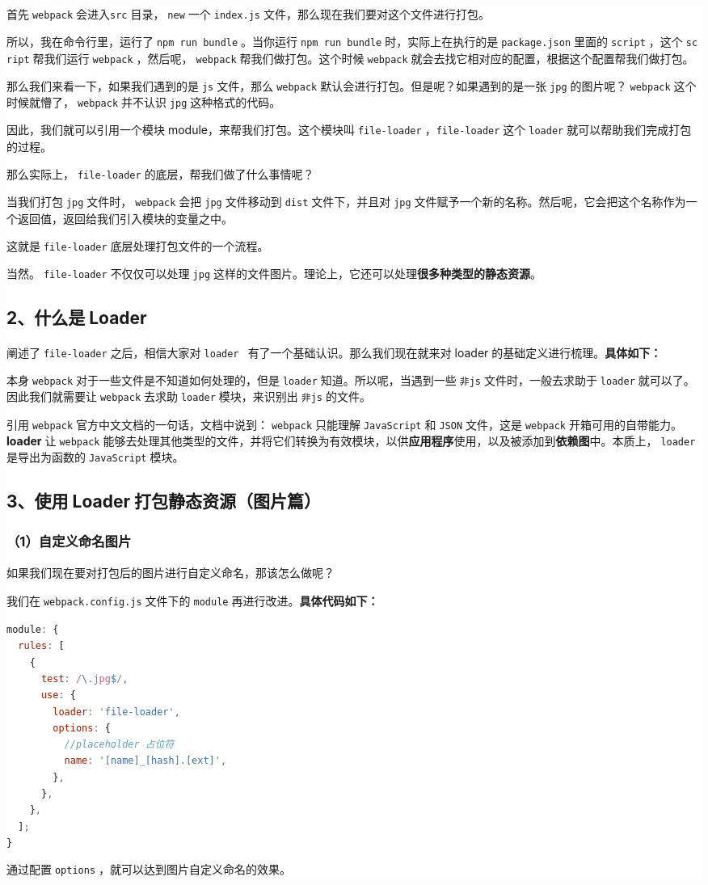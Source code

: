 首先 `webpack` 会进入`src` 目录， `new` 一个 `index.js` 文件，那么现在我们要对这个文件进行打包。

所以，我在命令行里，运行了 `npm run bundle` 。当你运行 `npm run bundle` 时，实际上在执行的是 `package.json` 里面的 `script` ，这个 `script` 帮我们运行 `webpack` ，然后呢， `webpack` 帮我们做打包。这个时候 `webpack` 就会去找它相对应的配置，根据这个配置帮我们做打包。

那么我们来看一下，如果我们遇到的是 `js` 文件，那么 `webpack` 默认会进行打包。但是呢？如果遇到的是一张 `jpg` 的图片呢？ `webpack` 这个时候就懵了， `webpack` 并不认识 `jpg` 这种格式的代码。

因此，我们就可以引用一个模块 module，来帮我们打包。这个模块叫 `file-loader` ，`file-loader` 这个 `loader` 就可以帮助我们完成打包的过程。

那么实际上， `file-loader` 的底层，帮我们做了什么事情呢？

当我们打包 `jpg` 文件时， `webpack` 会把 `jpg` 文件移动到 `dist` 文件下，并且对 `jpg` 文件赋予一个新的名称。然后呢，它会把这个名称作为一个返回值，返回给我们引入模块的变量之中。

这就是 `file-loader` 底层处理打包文件的一个流程。

当然。 `file-loader` 不仅仅可以处理 `jpg` 这样的文件图片。理论上，它还可以处理**很多种类型的静态资源**。

## 2、什么是 Loader

阐述了 `file-loader` 之后，相信大家对 `loader ` 有了一个基础认识。那么我们现在就来对 loader 的基础定义进行梳理。**具体如下：**

本身 `webpack` 对于一些文件是不知道如何处理的，但是 `loader` 知道。所以呢，当遇到一些 `非js` 文件时，一般去求助于 `loader` 就可以了。因此我们就需要让 `webpack` 去求助 `loader` 模块，来识别出 `非js` 的文件。

引用 `webpack` 官方中文文档的一句话，文档中说到： `webpack` 只能理解 `JavaScript` 和 `JSON` 文件，这是 `webpack` 开箱可用的自带能力。**loader** 让 `webpack` 能够去处理其他类型的文件，并将它们转换为有效模块，以供**应用程序**使用，以及被添加到**依赖图**中。本质上， `loader` 是导出为函数的 `JavaScript` 模块。

## 3、使用 Loader 打包静态资源（图片篇）

### （1）自定义命名图片

如果我们现在要对打包后的图片进行自定义命名，那该怎么做呢？

我们在 `webpack.config.js` 文件下的 `module` 再进行改进。**具体代码如下：**

```js
module: {
  rules: [
    {
      test: /\.jpg$/,
      use: {
        loader: 'file-loader',
        options: {
          //placeholder 占位符
          name: '[name]_[hash].[ext]',
        },
      },
    },
  ];
}
```

通过配置 `options` ，就可以达到图片自定义命名的效果。
